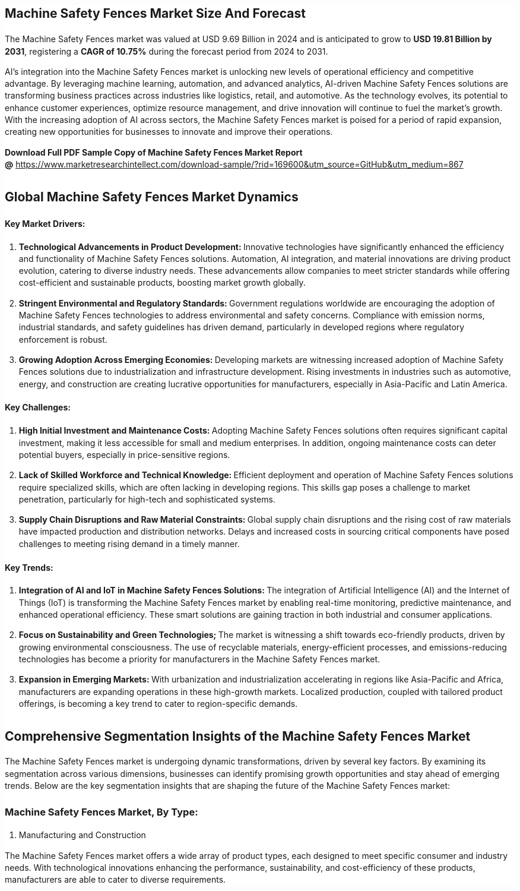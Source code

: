<h2>Machine Safety Fences Market Size And Forecast</h2><p>The Machine Safety Fences market was valued at USD 9.69 Billion in 2024 and is anticipated to grow to <strong>USD 19.81 Billion by 2031</strong>, registering a <strong>CAGR of 10.75%</strong> during the forecast period from 2024 to 2031.</p><p>AI’s integration into the Machine Safety Fences market is unlocking new levels of operational efficiency and competitive advantage. By leveraging machine learning, automation, and advanced analytics, AI-driven Machine Safety Fences solutions are transforming business practices across industries like logistics, retail, and automotive. As the technology evolves, its potential to enhance customer experiences, optimize resource management, and drive innovation will continue to fuel the market’s growth. With the increasing adoption of AI across sectors, the Machine Safety Fences market is poised for a period of rapid expansion, creating new opportunities for businesses to innovate and improve their operations.</p><p><strong>Download Full PDF Sample Copy of Machine Safety Fences Market Report @</strong>&nbsp;<a href="https://www.marketresearchintellect.com/download-sample/?rid=169600&amp;utm_source=GitHub&amp;utm_medium=867">https://www.marketresearchintellect.com/download-sample/?rid=169600&amp;utm_source=GitHub&amp;utm_medium=867</a></p><h2>Global Machine Safety Fences Market Dynamics</h2><h4><strong>Key Market Drivers:</strong></h4><ol><li><p><strong>Technological Advancements in Product Development:&nbsp;</strong>Innovative technologies have significantly enhanced the efficiency and functionality of Machine Safety Fences solutions. Automation, AI integration, and material innovations are driving product evolution, catering to diverse industry needs. These advancements allow companies to meet stricter standards while offering cost-efficient and sustainable products, boosting market growth globally.</p></li><li><p><strong>Stringent Environmental and Regulatory Standards:&nbsp;</strong>Government regulations worldwide are encouraging the adoption of Machine Safety Fences technologies to address environmental and safety concerns. Compliance with emission norms, industrial standards, and safety guidelines has driven demand, particularly in developed regions where regulatory enforcement is robust.</p></li><li><p><strong>Growing Adoption Across Emerging Economies:&nbsp;</strong>Developing markets are witnessing increased adoption of Machine Safety Fences solutions due to industrialization and infrastructure development. Rising investments in industries such as automotive, energy, and construction are creating lucrative opportunities for manufacturers, especially in Asia-Pacific and Latin America.</p></li></ol><h4><strong>Key Challenges:</strong></h4><ol><li><p><strong>High Initial Investment and Maintenance Costs:&nbsp;</strong>Adopting Machine Safety Fences solutions often requires significant capital investment, making it less accessible for small and medium enterprises. In addition, ongoing maintenance costs can deter potential buyers, especially in price-sensitive regions.</p></li><li><p><strong>Lack of Skilled Workforce and Technical Knowledge:&nbsp;</strong>Efficient deployment and operation of Machine Safety Fences solutions require specialized skills, which are often lacking in developing regions. This skills gap poses a challenge to market penetration, particularly for high-tech and sophisticated systems.</p></li><li><p><strong>Supply Chain Disruptions and Raw Material Constraints:&nbsp;</strong>Global supply chain disruptions and the rising cost of raw materials have impacted production and distribution networks. Delays and increased costs in sourcing critical components have posed challenges to meeting rising demand in a timely manner.</p></li></ol><h4><strong>Key Trends:</strong></h4><ol><li><p><strong>Integration of AI and IoT in Machine Safety Fences Solutions:&nbsp;</strong>The integration of Artificial Intelligence (AI) and the Internet of Things (IoT) is transforming the Machine Safety Fences market by enabling real-time monitoring, predictive maintenance, and enhanced operational efficiency. These smart solutions are gaining traction in both industrial and consumer applications.</p></li><li><p><strong>Focus on Sustainability and Green Technologies;&nbsp;</strong>The market is witnessing a shift towards eco-friendly products, driven by growing environmental consciousness. The use of recyclable materials, energy-efficient processes, and emissions-reducing technologies has become a priority for manufacturers in the Machine Safety Fences market.</p></li><li><p><strong>Expansion in Emerging Markets:&nbsp;</strong>With urbanization and industrialization accelerating in regions like Asia-Pacific and Africa, manufacturers are expanding operations in these high-growth markets. Localized production, coupled with tailored product offerings, is becoming a key trend to cater to region-specific demands.</p></li></ol><div class="article-main__content" data-test-id="publishing-text-block"><h2>Comprehensive Segmentation Insights of the Machine Safety Fences Market</h2><p>The Machine Safety Fences market is undergoing dynamic transformations, driven by several key factors. By examining its segmentation across various dimensions, businesses can identify promising growth opportunities and stay ahead of emerging trends. Below are the key segmentation insights that are shaping the future of the Machine Safety Fences market:</p><h3><strong>Machine Safety Fences Market, By Type:<br /></strong></h3><ol><li>Manufacturing and Construction</li></ol><p>The Machine Safety Fences market offers a wide array of product types, each designed to meet specific consumer and industry needs. With technological innovations enhancing the performance, sustainability, and cost-efficiency of these products, manufacturers are able to cater to diverse requirements.